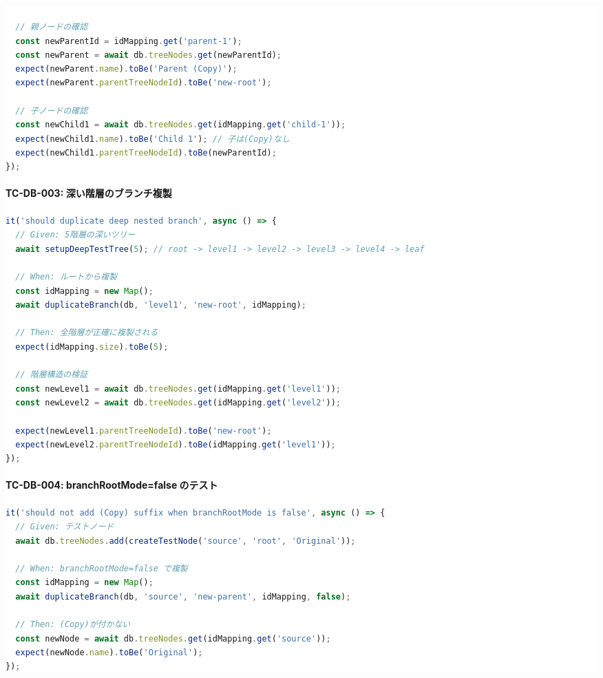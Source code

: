 ```typescript
  
  // 親ノードの確認
  const newParentId = idMapping.get('parent-1');
  const newParent = await db.treeNodes.get(newParentId);
  expect(newParent.name).toBe('Parent (Copy)');
  expect(newParent.parentTreeNodeId).toBe('new-root');
  
  // 子ノードの確認
  const newChild1 = await db.treeNodes.get(idMapping.get('child-1'));
  expect(newChild1.name).toBe('Child 1'); // 子は(Copy)なし
  expect(newChild1.parentTreeNodeId).toBe(newParentId);
});
```

#### TC-DB-003: 深い階層のブランチ複製
```typescript
it('should duplicate deep nested branch', async () => {
  // Given: 5階層の深いツリー
  await setupDeepTestTree(5); // root -> level1 -> level2 -> level3 -> level4 -> leaf
  
  // When: ルートから複製
  const idMapping = new Map();
  await duplicateBranch(db, 'level1', 'new-root', idMapping);
  
  // Then: 全階層が正確に複製される
  expect(idMapping.size).toBe(5);
  
  // 階層構造の検証
  const newLevel1 = await db.treeNodes.get(idMapping.get('level1'));
  const newLevel2 = await db.treeNodes.get(idMapping.get('level2'));
  
  expect(newLevel1.parentTreeNodeId).toBe('new-root');
  expect(newLevel2.parentTreeNodeId).toBe(idMapping.get('level1'));
});
```

#### TC-DB-004: branchRootMode=false のテスト
```typescript
it('should not add (Copy) suffix when branchRootMode is false', async () => {
  // Given: テストノード
  await db.treeNodes.add(createTestNode('source', 'root', 'Original'));
  
  // When: branchRootMode=false で複製
  const idMapping = new Map();
  await duplicateBranch(db, 'source', 'new-parent', idMapping, false);
  
  // Then: (Copy)が付かない
  const newNode = await db.treeNodes.get(idMapping.get('source'));
  expect(newNode.name).toBe('Original');
});
```
